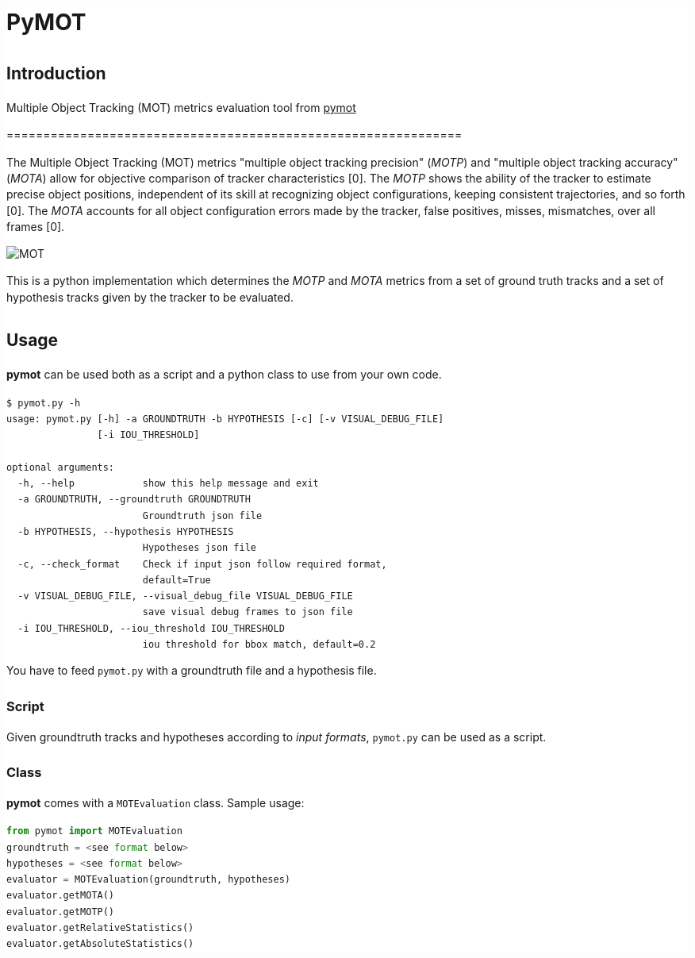 # PyMOT

## Introduction
Multiple Object Tracking (MOT) metrics evaluation tool from [pymot](https://github.com/Videmo/pymot)

==============================================================

The Multiple Object Tracking (MOT) metrics "multiple object tracking precision" (*MOTP*) and "multiple object tracking accuracy" (*MOTA*) allow for objective comparison of tracker characteristics [0].
The *MOTP* shows the ability of the tracker to estimate precise object positions, independent of its skill at recognizing object configurations, keeping consistent trajectories, and so forth [0].
The *MOTA* accounts for all object configuration errors made by the tracker, false positives, misses, mismatches, over all frames [0].

![MOT](https://raw.githubusercontent.com/Videmo/pymot/master/mot-tracks.png)

This is a python implementation which determines the *MOTP* and *MOTA* metrics from a set of ground truth tracks and a set of hypothesis tracks given by the tracker to be evaluated.

## Usage
**pymot** can be used both as a script and a python class to use from your own code.
```
$ pymot.py -h
usage: pymot.py [-h] -a GROUNDTRUTH -b HYPOTHESIS [-c] [-v VISUAL_DEBUG_FILE]
                [-i IOU_THRESHOLD]

optional arguments:
  -h, --help            show this help message and exit
  -a GROUNDTRUTH, --groundtruth GROUNDTRUTH
                        Groundtruth json file
  -b HYPOTHESIS, --hypothesis HYPOTHESIS
                        Hypotheses json file
  -c, --check_format    Check if input json follow required format,
                        default=True
  -v VISUAL_DEBUG_FILE, --visual_debug_file VISUAL_DEBUG_FILE
                        save visual debug frames to json file
  -i IOU_THRESHOLD, --iou_threshold IOU_THRESHOLD
                        iou threshold for bbox match, default=0.2
```
You have to feed `pymot.py` with a groundtruth file and a hypothesis file.

### Script
Given groundtruth tracks and hypotheses according to *input formats*, `pymot.py` can be used as a script.

### Class
**pymot** comes with a `MOTEvaluation` class. Sample usage:
```python
from pymot import MOTEvaluation
groundtruth = <see format below>
hypotheses = <see format below>
evaluator = MOTEvaluation(groundtruth, hypotheses)
evaluator.getMOTA()
evaluator.getMOTP()
evaluator.getRelativeStatistics()
evaluator.getAbsoluteStatistics()
```
